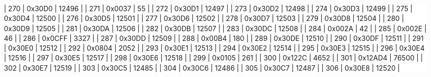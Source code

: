 |     270 | 0x30D0      |       12496 |
|     271 | 0x0037      |          55 |
|     272 | 0x30D1      |       12497 |
|     273 | 0x30D2      |       12498 |
|     274 | 0x30D3      |       12499 |
|     275 | 0x30D4      |       12500 |
|     276 | 0x30D5      |       12501 |
|     277 | 0x30D6      |       12502 |
|     278 | 0x30D7      |       12503 |
|     279 | 0x30D8      |       12504 |
|     280 | 0x30D9      |       12505 |
|     281 | 0x30DA      |       12506 |
|     282 | 0x30DB      |       12507 |
|     283 | 0x30DC      |       12508 |
|     284 | 0x002A      |          42 |
|     285 | 0x002E      |          46 |
|     286 | 0x0CFF      |        3327 |
|     287 | 0x30DD      |       12509 |
|     288 | 0x00B4      |         180 |
|     289 | 0x30DE      |       12510 |
|     290 | 0x30DF      |       12511 |
|     291 | 0x30E0      |       12512 |
|     292 | 0x0804      |        2052 |
|     293 | 0x30E1      |       12513 |
|     294 | 0x30E2      |       12514 |
|     295 | 0x30E3      |       12515 |
|     296 | 0x30E4      |       12516 |
|     297 | 0x30E5      |       12517 |
|     298 | 0x30E6      |       12518 |
|     299 | 0x0105      |         261 |
|     300 | 0x122C      |        4652 |
|     301 | 0x12AD4     |       76500 |
|     302 | 0x30E7      |       12519 |
|     303 | 0x30C5      |       12485 |
|     304 | 0x30C6      |       12486 |
|     305 | 0x30C7      |       12487 |
|     306 | 0x30E8      |       12520 |